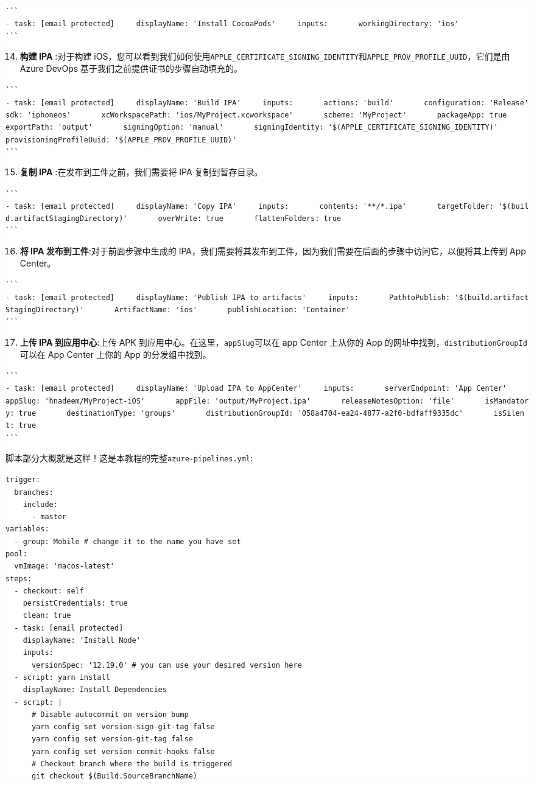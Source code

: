     ```
    - task: [email protected]     displayName: 'Install CocoaPods'     inputs:       workingDirectory: 'ios'
    ```

14.  **构建 IPA** :对于构建 iOS，您可以看到我们如何使用`APPLE_CERTIFICATE_SIGNING_IDENTITY`和`APPLE_PROV_PROFILE_UUID`，它们是由 Azure DevOps 基于我们之前提供证书的步骤自动填充的。

    ```
    - task: [email protected]     displayName: 'Build IPA'     inputs:       actions: 'build'       configuration: 'Release'       sdk: 'iphoneos'       xcWorkspacePath: 'ios/MyProject.xcworkspace'       scheme: 'MyProject'       packageApp: true       exportPath: 'output'       signingOption: 'manual'       signingIdentity: '$(APPLE_CERTIFICATE_SIGNING_IDENTITY)'       provisioningProfileUuid: '$(APPLE_PROV_PROFILE_UUID)'
    ```

15.  **复制 IPA** :在发布到工件之前，我们需要将 IPA 复制到暂存目录。

    ```
    - task: [email protected]     displayName: 'Copy IPA'     inputs:       contents: '**/*.ipa'       targetFolder: '$(build.artifactStagingDirectory)'       overWrite: true       flattenFolders: true
    ```

16.  **将 IPA 发布到工件**:对于前面步骤中生成的 IPA，我们需要将其发布到工件，因为我们需要在后面的步骤中访问它，以便将其上传到 App Center。

    ```
    - task: [email protected]     displayName: 'Publish IPA to artifacts'     inputs:       PathtoPublish: '$(build.artifactStagingDirectory)'       ArtifactName: 'ios'       publishLocation: 'Container'
    ```

17.  **上传 IPA 到应用中心**:上传 APK 到应用中心。在这里，`appSlug`可以在 app Center 上从你的 App 的网址中找到，`distributionGroupId`可以在 App Center 上你的 App 的分发组中找到。

    ```
    - task: [email protected]     displayName: 'Upload IPA to AppCenter'     inputs:       serverEndpoint: 'App Center'       appSlug: 'hnadeem/MyProject-iOS'       appFile: 'output/MyProject.ipa'       releaseNotesOption: 'file'       isMandatory: true       destinationType: 'groups'       distributionGroupId: '058a4704-ea24-4877-a2f0-bdfaff9335dc'       isSilent: true
    ```

脚本部分大概就是这样！这是本教程的完整`azure-pipelines.yml`:

```
trigger:
  branches:
    include:
      - master
variables:
  - group: Mobile # change it to the name you have set
pool:
  vmImage: 'macos-latest'
steps:
  - checkout: self
    persistCredentials: true
    clean: true
  - task: [email protected]
    displayName: 'Install Node'
    inputs:
      versionSpec: '12.19.0' # you can use your desired version here
  - script: yarn install
    displayName: Install Dependencies
  - script: |
      # Disable autocommit on version bump 
      yarn config set version-sign-git-tag false
      yarn config set version-git-tag false
      yarn config set version-commit-hooks false
      # Checkout branch where the build is triggered
      git checkout $(Build.SourceBranchName)
```